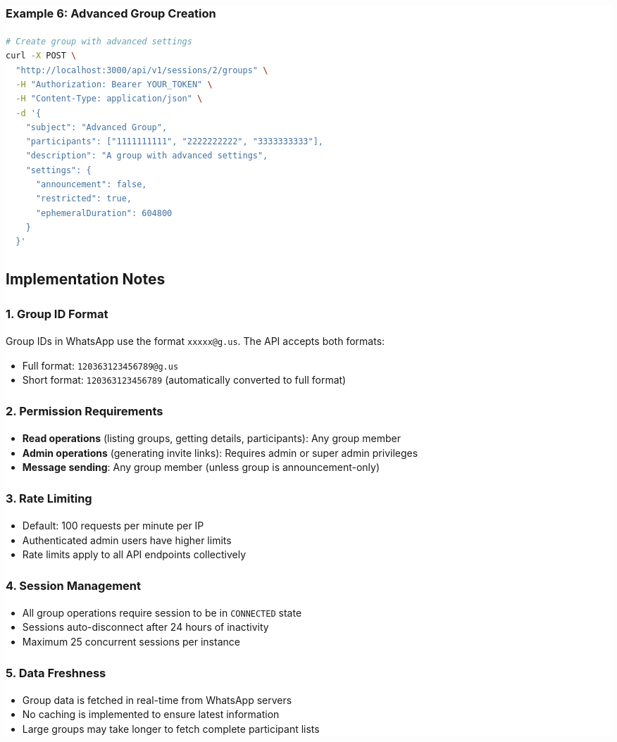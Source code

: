 ```bash
```

### Example 6: Advanced Group Creation

```bash
# Create group with advanced settings
curl -X POST \
  "http://localhost:3000/api/v1/sessions/2/groups" \
  -H "Authorization: Bearer YOUR_TOKEN" \
  -H "Content-Type: application/json" \
  -d '{
    "subject": "Advanced Group",
    "participants": ["1111111111", "2222222222", "3333333333"],
    "description": "A group with advanced settings",
    "settings": {
      "announcement": false,
      "restricted": true,
      "ephemeralDuration": 604800
    }
  }'
```

## Implementation Notes

### 1. Group ID Format

Group IDs in WhatsApp use the format `xxxxx@g.us`. The API accepts both formats:

-   Full format: `120363123456789@g.us`
-   Short format: `120363123456789` (automatically converted to full format)

### 2. Permission Requirements

-   **Read operations** (listing groups, getting details, participants): Any group member
-   **Admin operations** (generating invite links): Requires admin or super admin privileges
-   **Message sending**: Any group member (unless group is announcement-only)

### 3. Rate Limiting

-   Default: 100 requests per minute per IP
-   Authenticated admin users have higher limits
-   Rate limits apply to all API endpoints collectively

### 4. Session Management

-   All group operations require session to be in `CONNECTED` state
-   Sessions auto-disconnect after 24 hours of inactivity
-   Maximum 25 concurrent sessions per instance

### 5. Data Freshness

-   Group data is fetched in real-time from WhatsApp servers
-   No caching is implemented to ensure latest information
-   Large groups may take longer to fetch complete participant lists
